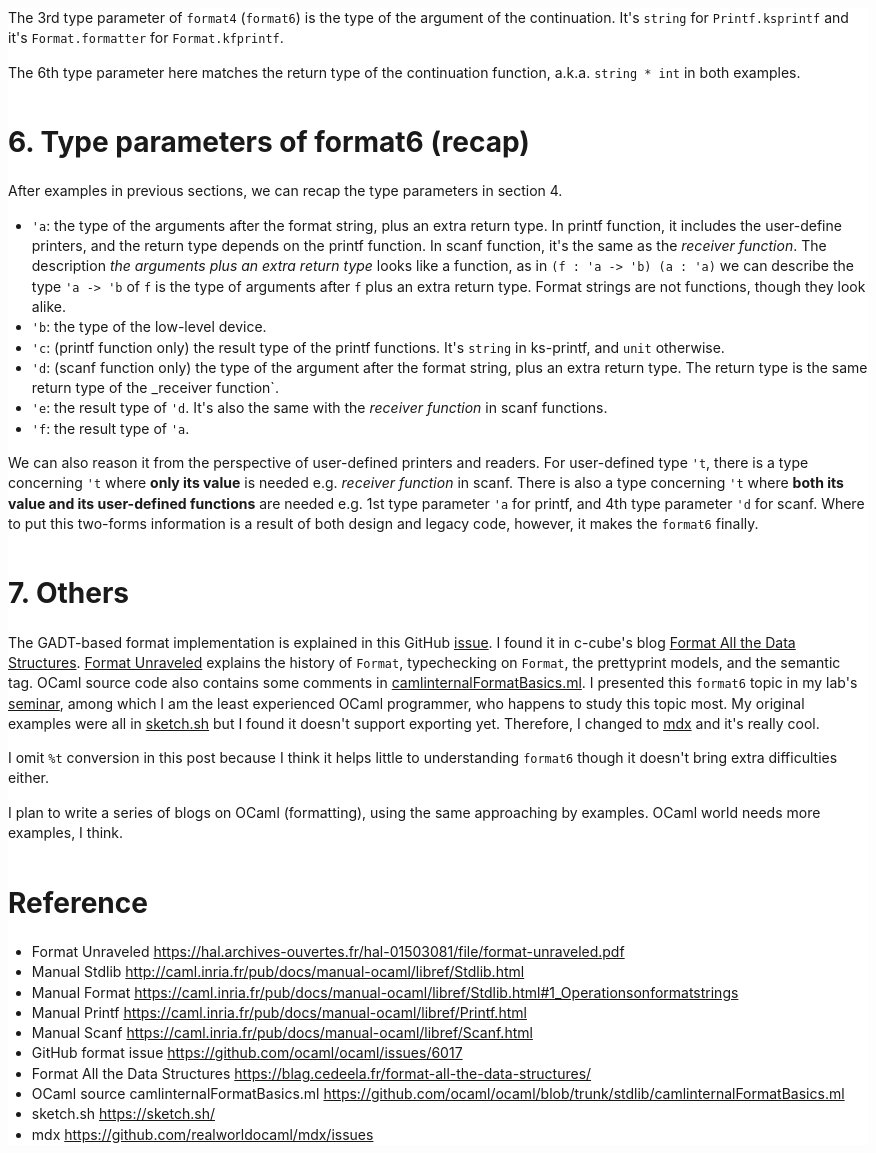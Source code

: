 The 3rd type parameter of `format4` (`format6`) is the type of the argument of the continuation. It's `string` for `Printf.ksprintf` and it's `Format.formatter` for `Format.kfprintf`. 

The 6th type parameter here matches the return type of the continuation function, a.k.a. `string * int` in both examples.

# 6. Type parameters of format6 (recap)

After examples in previous sections, we can recap the type parameters in section 4.

- `'a`: the type of the arguments after the format string, plus an extra return type. In printf function, it includes the user-define printers, and the return type depends on the printf function. In scanf function, it's the same as the _receiver function_. The description _the arguments plus an extra return type_ looks like a function, as in `(f : 'a -> 'b) (a : 'a)` we can describe the type `'a -> 'b` of `f` is the type of arguments after `f` plus an extra return type. Format strings are not functions, though they look alike.
- `'b`: the type of the low-level device.
- `'c`: (printf function only) the result type of the printf functions. It's `string` in ks-printf, and `unit` otherwise.
- `'d`: (scanf function only) the type of the argument after the format string, plus an extra return type. The return type is the same return type of the _receiver function`.
- `'e`: the result type of `'d`. It's also the same with the _receiver function_ in scanf functions.
- `'f`: the result type of `'a`.

We can also reason it from the perspective of user-defined printers and readers. For user-defined type `'t`, there is a type concerning `'t` where **only its value** is needed e.g. _receiver function_ in scanf. There is also a type concerning `'t` where **both its value and its user-defined functions** are needed e.g. 1st type parameter `'a` for printf, and 4th type parameter `'d` for scanf. Where to put this two-forms information is a result of both design and legacy code, however, it makes the `format6` finally.

# 7. Others

The GADT-based format implementation is explained in this GitHub [issue][git-issue-format]. I found it in c-cube's blog [Format All the Data Structures]. [Format Unraveled] explains the history of `Format`, typechecking on `Format`, the prettyprint models, and the semantic tag. OCaml source code also contains some comments in [camlinternalFormatBasics.ml]. I presented this `format6` topic in my lab's [seminar], among which I am the least experienced OCaml programmer, who happens to study this topic most. My original examples were all in [sketch.sh] but I found it doesn't support exporting yet. Therefore, I changed to [mdx] and it's really cool.

I omit `%t` conversion in this post because I think it helps little to understanding `format6` though it doesn't bring extra difficulties either.

I plan to write a series of blogs on OCaml (formatting), using the same approaching by examples. OCaml world needs more examples, I think.

# Reference

[Format Unraveled]: https://hal.archives-ouvertes.fr/hal-01503081/file/format-unraveled.pdf "Format Unraveled" 
[man-stdlib]: http://caml.inria.fr/pub/docs/manual-ocaml/libref/Stdlib.html "Manual Stdlib"
[man-format]: https://caml.inria.fr/pub/docs/manual-ocaml/libref/Stdlib.html#1_Operationsonformatstrings "Manual Format"
[man-printf]: https://caml.inria.fr/pub/docs/manual-ocaml/libref/Printf.html "Manual Printf"
[man-scanf]: https://caml.inria.fr/pub/docs/manual-ocaml/libref/Scanf.html "Manual Scanf"
[git-issue-format]: https://github.com/ocaml/ocaml/issues/6017 
[Format All the Data Structures]: https://blag.cedeela.fr/format-all-the-data-structures/
[camlinternalFormatBasics.ml]: https://github.com/ocaml/ocaml/blob/trunk/stdlib/camlinternalFormatBasics.ml
[seminar]: https://pl.cs.jhu.edu/seminars/fall-2020/
[sketch.sh]: https://sketch.sh/
[mdx]: https://github.com/realworldocaml/mdx/issues

- Format Unraveled <https://hal.archives-ouvertes.fr/hal-01503081/file/format-unraveled.pdf>
- Manual Stdlib <http://caml.inria.fr/pub/docs/manual-ocaml/libref/Stdlib.html>
- Manual Format <https://caml.inria.fr/pub/docs/manual-ocaml/libref/Stdlib.html#1_Operationsonformatstrings>
- Manual Printf <https://caml.inria.fr/pub/docs/manual-ocaml/libref/Printf.html>
- Manual Scanf <https://caml.inria.fr/pub/docs/manual-ocaml/libref/Scanf.html>
- GitHub format issue <https://github.com/ocaml/ocaml/issues/6017>
- Format All the Data Structures <https://blag.cedeela.fr/format-all-the-data-structures/>
- OCaml source camlinternalFormatBasics.ml <https://github.com/ocaml/ocaml/blob/trunk/stdlib/camlinternalFormatBasics.ml>
- sketch.sh <https://sketch.sh/>
- mdx <https://github.com/realworldocaml/mdx/issues>